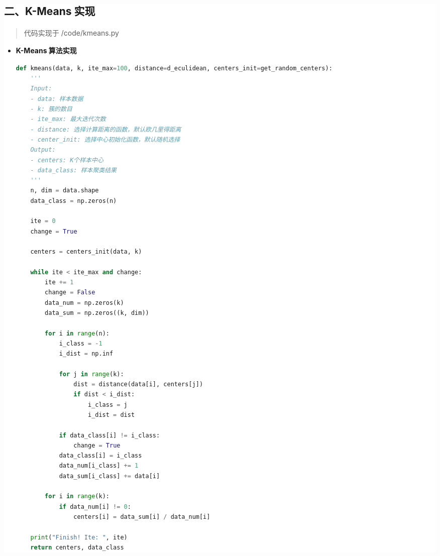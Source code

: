 ## 二、K-Means 实现

> 代码实现于 /code/kmeans.py

* **K-Means 算法实现**

  ``` python
  def kmeans(data, k, ite_max=100, distance=d_eculidean, centers_init=get_random_centers):
      '''
      Input:
      - data: 样本数据
      - k: 簇的数目
      - ite_max: 最大迭代次数
      - distance: 选择计算距离的函数，默认欧几里得距离
      - center_init: 选择中心初始化函数，默认随机选择
      Output:
      - centers: K个样本中心
      - data_class: 样本聚类结果 
      '''
      n, dim = data.shape
      data_class = np.zeros(n)
  
      ite = 0
      change = True
  
      centers = centers_init(data, k)
  
      while ite < ite_max and change:
          ite += 1
          change = False
          data_num = np.zeros(k)
          data_sum = np.zeros((k, dim))
  
          for i in range(n):
              i_class = -1
              i_dist = np.inf
  
              for j in range(k):
                  dist = distance(data[i], centers[j])
                  if dist < i_dist:
                      i_class = j
                      i_dist = dist
  
              if data_class[i] != i_class:
                  change = True
              data_class[i] = i_class
              data_num[i_class] += 1
              data_sum[i_class] += data[i]
  
          for i in range(k):
              if data_num[i] != 0:
                  centers[i] = data_sum[i] / data_num[i]
                  
      print("Finish! Ite: ", ite)
      return centers, data_class
  ```
